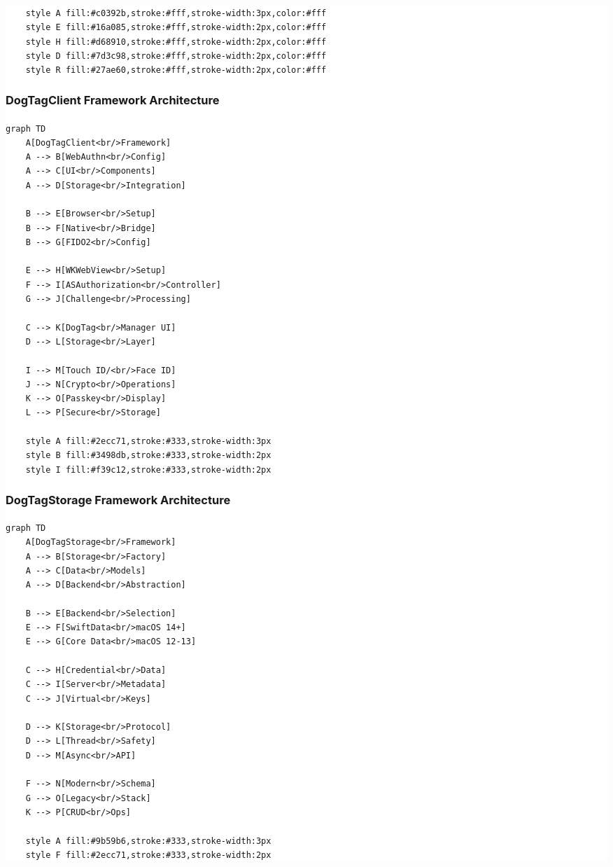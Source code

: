 ```mermaid
    style A fill:#c0392b,stroke:#fff,stroke-width:3px,color:#fff
    style E fill:#16a085,stroke:#fff,stroke-width:2px,color:#fff
    style H fill:#d68910,stroke:#fff,stroke-width:2px,color:#fff
    style D fill:#7d3c98,stroke:#fff,stroke-width:2px,color:#fff
    style R fill:#27ae60,stroke:#fff,stroke-width:2px,color:#fff
```

### DogTagClient Framework Architecture

```mermaid
graph TD
    A[DogTagClient<br/>Framework]
    A --> B[WebAuthn<br/>Config]
    A --> C[UI<br/>Components]
    A --> D[Storage<br/>Integration]
    
    B --> E[Browser<br/>Setup]
    B --> F[Native<br/>Bridge]
    B --> G[FIDO2<br/>Config]
    
    E --> H[WKWebView<br/>Setup]
    F --> I[ASAuthorization<br/>Controller]
    G --> J[Challenge<br/>Processing]
    
    C --> K[DogTag<br/>Manager UI]
    D --> L[Storage<br/>Layer]
    
    I --> M[Touch ID/<br/>Face ID]
    J --> N[Crypto<br/>Operations]
    K --> O[Passkey<br/>Display]
    L --> P[Secure<br/>Storage]
    
    style A fill:#2ecc71,stroke:#333,stroke-width:3px
    style B fill:#3498db,stroke:#333,stroke-width:2px
    style I fill:#f39c12,stroke:#333,stroke-width:2px
```

### DogTagStorage Framework Architecture

```mermaid
graph TD
    A[DogTagStorage<br/>Framework] 
    A --> B[Storage<br/>Factory]
    A --> C[Data<br/>Models]
    A --> D[Backend<br/>Abstraction]
    
    B --> E[Backend<br/>Selection]
    E --> F[SwiftData<br/>macOS 14+]
    E --> G[Core Data<br/>macOS 12-13]
    
    C --> H[Credential<br/>Data]
    C --> I[Server<br/>Metadata]
    C --> J[Virtual<br/>Keys]
    
    D --> K[Storage<br/>Protocol]
    D --> L[Thread<br/>Safety]
    D --> M[Async<br/>API]
    
    F --> N[Modern<br/>Schema]
    G --> O[Legacy<br/>Stack]
    K --> P[CRUD<br/>Ops]
    
    style A fill:#9b59b6,stroke:#333,stroke-width:3px
    style F fill:#2ecc71,stroke:#333,stroke-width:2px
```